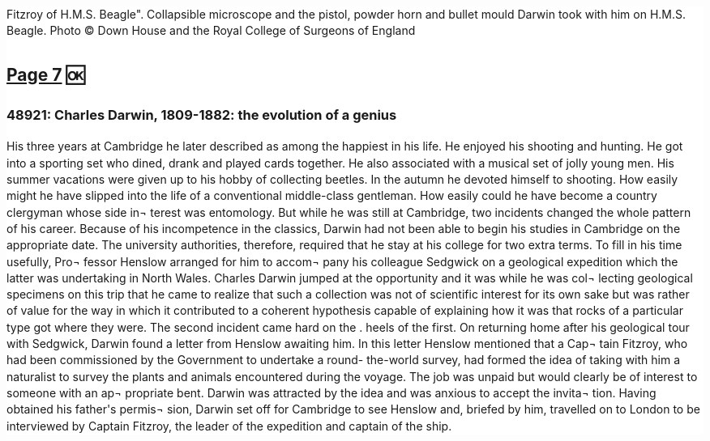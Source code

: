 Fitzroy of H.M.S. Beagle".
Collapsible microscope and the pistol, powder horn and bullet mould Darwin
took with him on H.M.S. Beagle.
Photo © Down House and the Royal College of Surgeons of England
## [Page 7](https://demo.humlab.umu.se/courier/074714engo.pdf#page=7) 🆗
### 48921: Charles Darwin, 1809-1882: the evolution of a genius
His three years at Cambridge he later
described as among the happiest in his life.
He enjoyed his shooting and hunting. He
got into a sporting set who dined, drank and
played cards together. He also associated
with a musical set of jolly young men. His
summer vacations were given up to his
hobby of collecting beetles. In the autumn
he devoted himself to shooting.
How easily might he have slipped into the
life of a conventional middle-class
gentleman. How easily could he have
become a country clergyman whose side in¬
terest was entomology. But while he was still
at Cambridge, two incidents changed the
whole pattern of his career.
Because of his incompetence in the
classics, Darwin had not been able to begin
his studies in Cambridge on the appropriate
date. The university authorities, therefore,
required that he stay at his college for two
extra terms. To fill in his time usefully, Pro¬
fessor Henslow arranged for him to accom¬
pany his colleague Sedgwick on a geological
expedition which the latter was undertaking
in North Wales. Charles Darwin jumped at
the opportunity and it was while he was col¬
lecting geological specimens on this trip that
he came to realize that such a collection was
not of scientific interest for its own sake but
was rather of value for the way in which it
contributed to a coherent hypothesis
capable of explaining how it was that rocks
of a particular type got where they were.
The second incident came hard on the .
heels of the first. On returning home after
his geological tour with Sedgwick, Darwin
found a letter from Henslow awaiting him.
In this letter Henslow mentioned that a Cap¬
tain Fitzroy, who had been commissioned
by the Government to undertake a round-
the-world survey, had formed the idea of
taking with him a naturalist to survey the
plants and animals encountered during the
voyage. The job was unpaid but would
clearly be of interest to someone with an ap¬
propriate bent. Darwin was attracted by the
idea and was anxious to accept the invita¬
tion. Having obtained his father's permis¬
sion, Darwin set off for Cambridge to see
Henslow and, briefed by him, travelled on
to London to be interviewed by Captain
Fitzroy, the leader of the expedition and
captain of the ship.